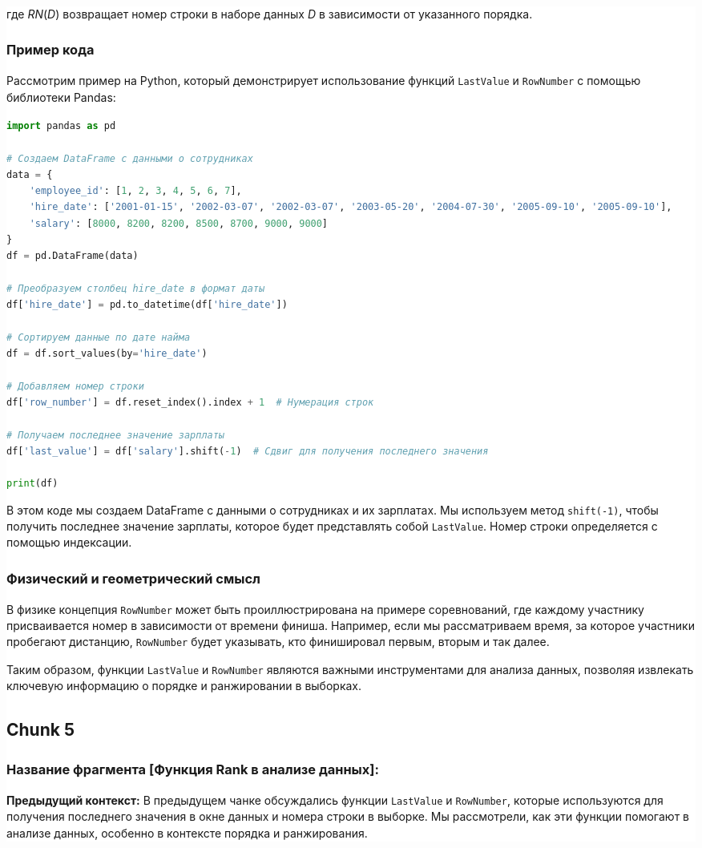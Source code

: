 где $RN(D)$ возвращает номер строки в наборе данных $D$ в зависимости от указанного порядка.

### Пример кода

Рассмотрим пример на Python, который демонстрирует использование функций `LastValue` и `RowNumber` с помощью библиотеки Pandas:

```python
import pandas as pd

# Создаем DataFrame с данными о сотрудниках
data = {
    'employee_id': [1, 2, 3, 4, 5, 6, 7],
    'hire_date': ['2001-01-15', '2002-03-07', '2002-03-07', '2003-05-20', '2004-07-30', '2005-09-10', '2005-09-10'],
    'salary': [8000, 8200, 8200, 8500, 8700, 9000, 9000]
}
df = pd.DataFrame(data)

# Преобразуем столбец hire_date в формат даты
df['hire_date'] = pd.to_datetime(df['hire_date'])

# Сортируем данные по дате найма
df = df.sort_values(by='hire_date')

# Добавляем номер строки
df['row_number'] = df.reset_index().index + 1  # Нумерация строк

# Получаем последнее значение зарплаты
df['last_value'] = df['salary'].shift(-1)  # Сдвиг для получения последнего значения

print(df)
```

В этом коде мы создаем DataFrame с данными о сотрудниках и их зарплатах. Мы используем метод `shift(-1)`, чтобы получить последнее значение зарплаты, которое будет представлять собой `LastValue`. Номер строки определяется с помощью индексации.

### Физический и геометрический смысл

В физике концепция `RowNumber` может быть проиллюстрирована на примере соревнований, где каждому участнику присваивается номер в зависимости от времени финиша. Например, если мы рассматриваем время, за которое участники пробегают дистанцию, `RowNumber` будет указывать, кто финишировал первым, вторым и так далее.

Таким образом, функции `LastValue` и `RowNumber` являются важными инструментами для анализа данных, позволяя извлекать ключевую информацию о порядке и ранжировании в выборках.

## Chunk 5
### **Название фрагмента [Функция Rank в анализе данных]:**

**Предыдущий контекст:** В предыдущем чанке обсуждались функции `LastValue` и `RowNumber`, которые используются для получения последнего значения в окне данных и номера строки в выборке. Мы рассмотрели, как эти функции помогают в анализе данных, особенно в контексте порядка и ранжирования.
